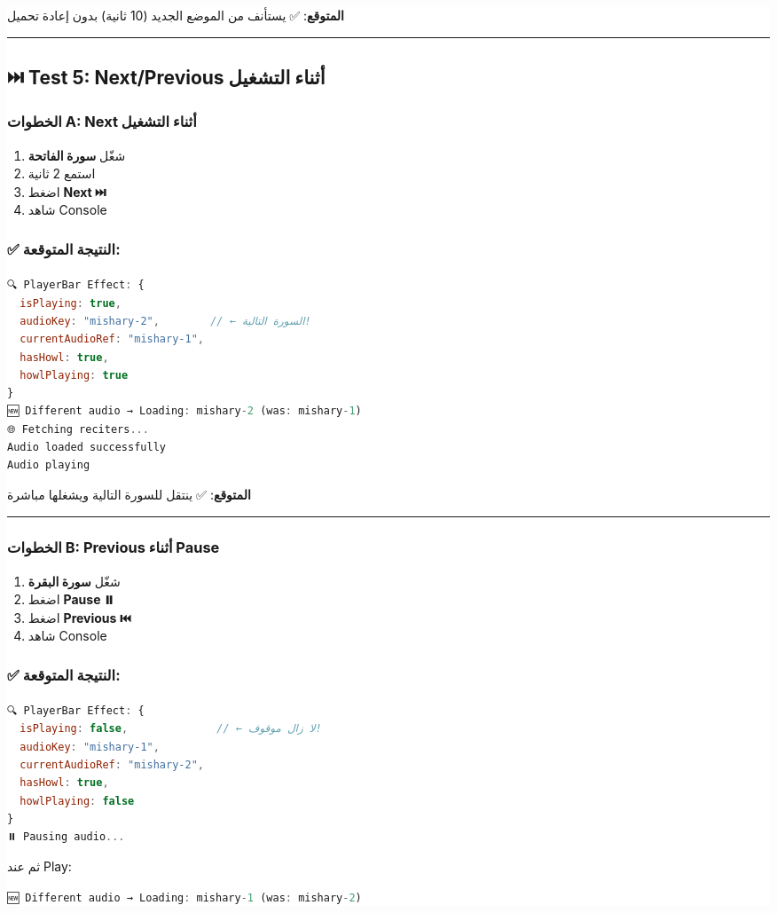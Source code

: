 **المتوقع**: ✅ يستأنف من الموضع الجديد (10 ثانية) بدون إعادة تحميل

---

## ⏭️ Test 5: Next/Previous أثناء التشغيل

### الخطوات A: Next أثناء التشغيل
1. شغّل **سورة الفاتحة**
2. استمع 2 ثانية
3. اضغط **Next ⏭️**
4. شاهد Console

### ✅ النتيجة المتوقعة:
```javascript
🔍 PlayerBar Effect: {
  isPlaying: true,
  audioKey: "mishary-2",        // ← السورة التالية!
  currentAudioRef: "mishary-1",
  hasHowl: true,
  howlPlaying: true
}
🆕 Different audio → Loading: mishary-2 (was: mishary-1)
🌐 Fetching reciters...
Audio loaded successfully
Audio playing
```

**المتوقع**: ✅ ينتقل للسورة التالية ويشغلها مباشرة

---

### الخطوات B: Previous أثناء Pause
1. شغّل **سورة البقرة**
2. اضغط **Pause ⏸️**
3. اضغط **Previous ⏮️**
4. شاهد Console

### ✅ النتيجة المتوقعة:
```javascript
🔍 PlayerBar Effect: {
  isPlaying: false,              // ← لا زال موقوف!
  audioKey: "mishary-1",
  currentAudioRef: "mishary-2",
  hasHowl: true,
  howlPlaying: false
}
⏸️ Pausing audio...
```

ثم عند Play:
```javascript
🆕 Different audio → Loading: mishary-1 (was: mishary-2)
```
